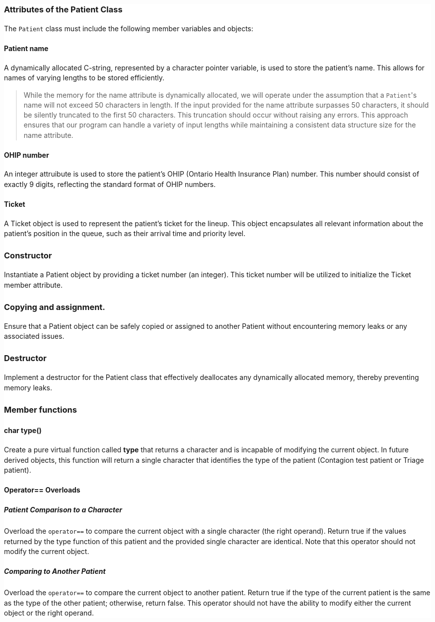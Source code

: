 ### Attributes of the Patient Class
The `Patient` class must include the following member variables and objects:

#### Patient name
A dynamically allocated C-string, represented by a character pointer variable, is used to store the patient’s name. This allows for names of varying lengths to be stored efficiently. 

> While the memory for the name attribute is dynamically allocated, we will operate under the assumption that a `Patient`'s name will not exceed 50 characters in length. If the input provided for the name attribute surpasses 50 characters, it should be silently truncated to the first 50 characters. This truncation should occur without raising any errors. This approach ensures that our program can handle a variety of input lengths while maintaining a consistent data structure size for the name attribute.

#### OHIP number
An integer attruibute is used to store the patient’s OHIP (Ontario Health Insurance Plan) number. This number should consist of exactly 9 digits, reflecting the standard format of OHIP numbers.
#### Ticket
A Ticket object is used to represent the patient’s ticket for the lineup. This object encapsulates all relevant information about the patient’s position in the queue, such as their arrival time and priority level.


### Constructor 
Instantiate a Patient object by providing a ticket number (an integer). This ticket number will be utilized to initialize the Ticket member attribute.

### Copying and assignment.
Ensure that a Patient object can be safely copied or assigned to another Patient without encountering memory leaks or any associated issues.

### Destructor
Implement a destructor for the Patient class that effectively deallocates any dynamically allocated memory, thereby preventing memory leaks.


### Member functions
#### char type()
Create a pure virtual function called **type** that returns a character and is incapable of modifying the current object.
In future derived objects, this function will return a single character that identifies the type of the patient (Contagion test patient or Triage patient).


#### Operator== Overloads
##### Patient Comparison to a Character
Overload the `operator==` to compare the current object with a single character (the right operand). Return true if the values returned by the type function of this patient and the provided single character are identical. Note that this operator should not modify the current object.

##### Comparing to Another Patient
Overload the `operator==` to compare the current object to another patient. Return true if the type of the current patient is the same as the type of the other patient; otherwise, return false. This operator should not have the ability to modify either the current object or the right operand.
